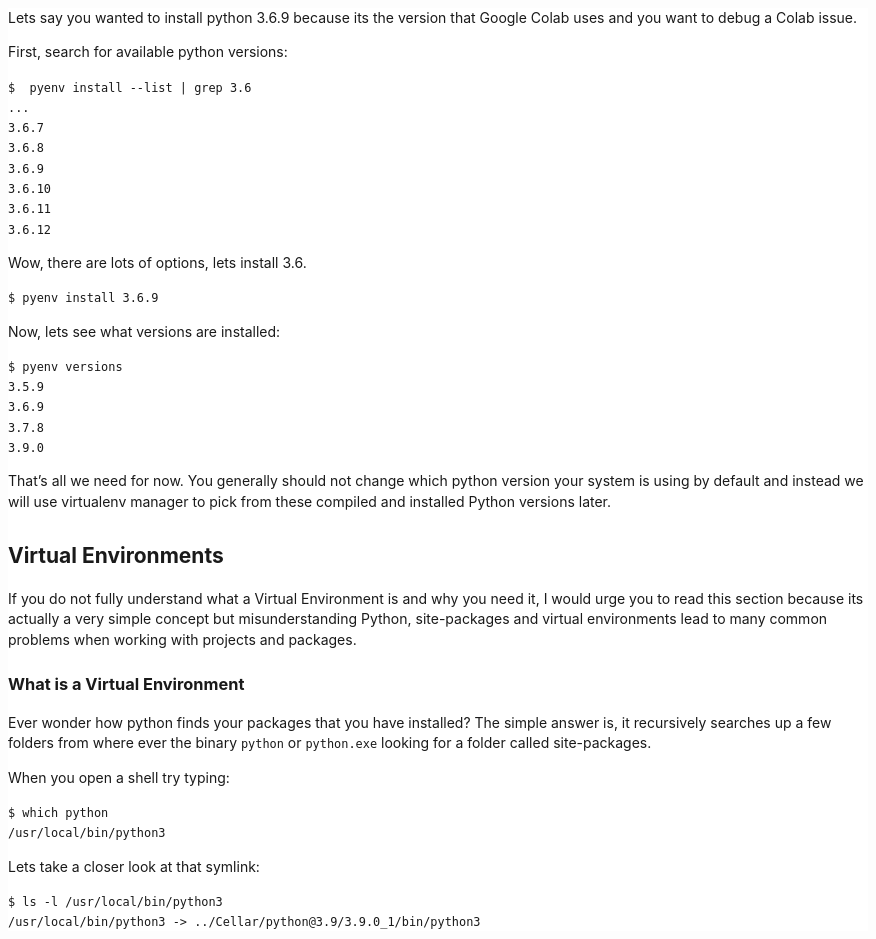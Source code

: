 Lets say you wanted to install python 3.6.9 because its the version that Google Colab uses and you want to debug a Colab issue.

First, search for available python versions:
```
$  pyenv install --list | grep 3.6
...
3.6.7
3.6.8
3.6.9
3.6.10
3.6.11
3.6.12
```

Wow, there are lots of options, lets install 3.6.
```
$ pyenv install 3.6.9
```

Now, lets see what versions are installed:
```
$ pyenv versions
3.5.9
3.6.9
3.7.8
3.9.0
```

That’s all we need for now. You generally should not change which python version your system is using by default and instead we will use virtualenv manager to pick from these compiled and installed Python versions later.

## Virtual Environments
If you do not fully understand what a Virtual Environment is and why you need it, I would urge you to read this section because its actually a very simple concept but misunderstanding Python, site-packages and virtual environments lead to many common problems when working with projects and packages.

### What is a Virtual Environment
Ever wonder how python finds your packages that you have installed? The simple answer is, it recursively searches up a few folders from where ever the binary `python` or `python.exe` looking for a folder called site-packages.

When you open a shell try typing:
```
$ which python
/usr/local/bin/python3
```

Lets take a closer look at that symlink:
```
$ ls -l /usr/local/bin/python3
/usr/local/bin/python3 -> ../Cellar/python@3.9/3.9.0_1/bin/python3
```
